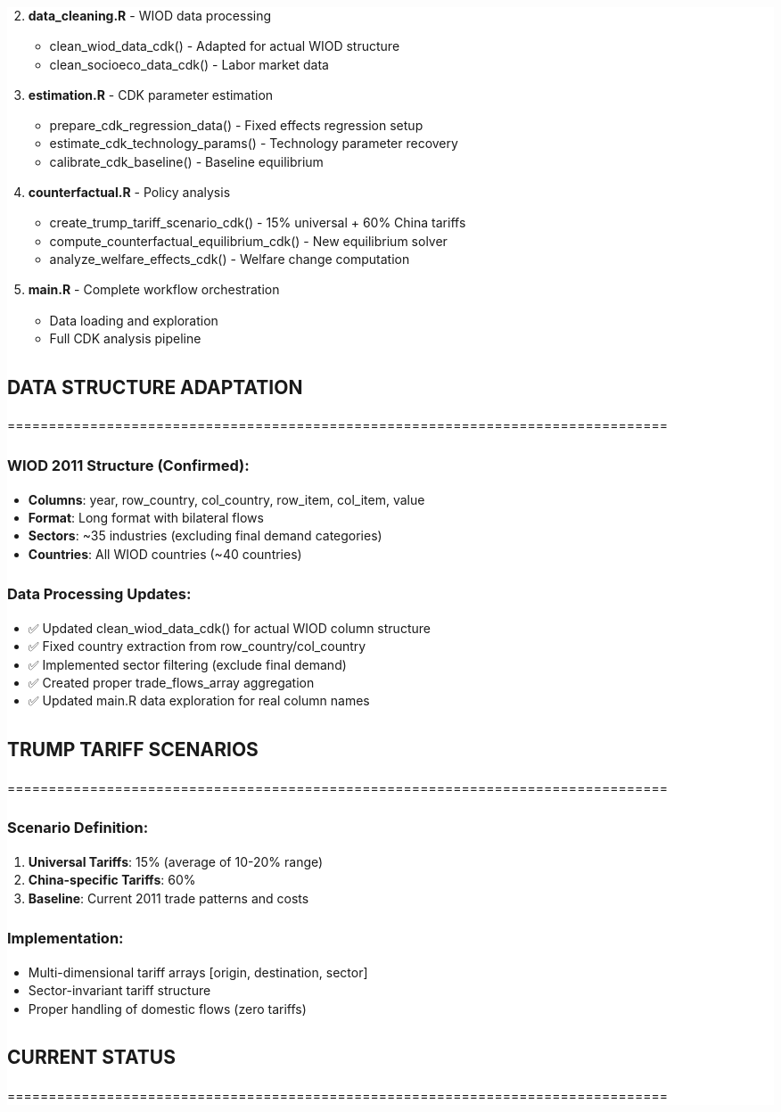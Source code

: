 2. **data_cleaning.R** - WIOD data processing
   - clean_wiod_data_cdk() - Adapted for actual WIOD structure
   - clean_socioeco_data_cdk() - Labor market data

3. **estimation.R** - CDK parameter estimation
   - prepare_cdk_regression_data() - Fixed effects regression setup
   - estimate_cdk_technology_params() - Technology parameter recovery
   - calibrate_cdk_baseline() - Baseline equilibrium

4. **counterfactual.R** - Policy analysis
   - create_trump_tariff_scenario_cdk() - 15% universal + 60% China tariffs
   - compute_counterfactual_equilibrium_cdk() - New equilibrium solver
   - analyze_welfare_effects_cdk() - Welfare change computation

5. **main.R** - Complete workflow orchestration
   - Data loading and exploration
   - Full CDK analysis pipeline

## DATA STRUCTURE ADAPTATION
================================================================================

### WIOD 2011 Structure (Confirmed):
- **Columns**: year, row_country, col_country, row_item, col_item, value
- **Format**: Long format with bilateral flows
- **Sectors**: ~35 industries (excluding final demand categories)
- **Countries**: All WIOD countries (~40 countries)

### Data Processing Updates:
- ✅ Updated clean_wiod_data_cdk() for actual WIOD column structure
- ✅ Fixed country extraction from row_country/col_country
- ✅ Implemented sector filtering (exclude final demand)
- ✅ Created proper trade_flows_array aggregation
- ✅ Updated main.R data exploration for real column names

## TRUMP TARIFF SCENARIOS
================================================================================

### Scenario Definition:
1. **Universal Tariffs**: 15% (average of 10-20% range)
2. **China-specific Tariffs**: 60% 
3. **Baseline**: Current 2011 trade patterns and costs

### Implementation:
- Multi-dimensional tariff arrays [origin, destination, sector]
- Sector-invariant tariff structure
- Proper handling of domestic flows (zero tariffs)

## CURRENT STATUS
================================================================================
